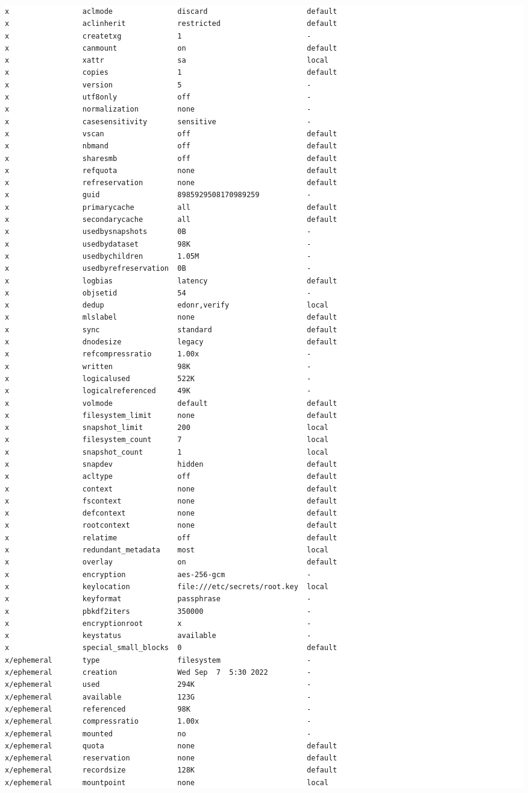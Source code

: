     x                 aclmode               discard                       default
    x                 aclinherit            restricted                    default
    x                 createtxg             1                             -
    x                 canmount              on                            default
    x                 xattr                 sa                            local
    x                 copies                1                             default
    x                 version               5                             -
    x                 utf8only              off                           -
    x                 normalization         none                          -
    x                 casesensitivity       sensitive                     -
    x                 vscan                 off                           default
    x                 nbmand                off                           default
    x                 sharesmb              off                           default
    x                 refquota              none                          default
    x                 refreservation        none                          default
    x                 guid                  8985929508170989259           -
    x                 primarycache          all                           default
    x                 secondarycache        all                           default
    x                 usedbysnapshots       0B                            -
    x                 usedbydataset         98K                           -
    x                 usedbychildren        1.05M                         -
    x                 usedbyrefreservation  0B                            -
    x                 logbias               latency                       default
    x                 objsetid              54                            -
    x                 dedup                 edonr,verify                  local
    x                 mlslabel              none                          default
    x                 sync                  standard                      default
    x                 dnodesize             legacy                        default
    x                 refcompressratio      1.00x                         -
    x                 written               98K                           -
    x                 logicalused           522K                          -
    x                 logicalreferenced     49K                           -
    x                 volmode               default                       default
    x                 filesystem_limit      none                          default
    x                 snapshot_limit        200                           local
    x                 filesystem_count      7                             local
    x                 snapshot_count        1                             local
    x                 snapdev               hidden                        default
    x                 acltype               off                           default
    x                 context               none                          default
    x                 fscontext             none                          default
    x                 defcontext            none                          default
    x                 rootcontext           none                          default
    x                 relatime              off                           default
    x                 redundant_metadata    most                          local
    x                 overlay               on                            default
    x                 encryption            aes-256-gcm                   -
    x                 keylocation           file:///etc/secrets/root.key  local
    x                 keyformat             passphrase                    -
    x                 pbkdf2iters           350000                        -
    x                 encryptionroot        x                             -
    x                 keystatus             available                     -
    x                 special_small_blocks  0                             default
    x/ephemeral       type                  filesystem                    -
    x/ephemeral       creation              Wed Sep  7  5:30 2022         -
    x/ephemeral       used                  294K                          -
    x/ephemeral       available             123G                          -
    x/ephemeral       referenced            98K                           -
    x/ephemeral       compressratio         1.00x                         -
    x/ephemeral       mounted               no                            -
    x/ephemeral       quota                 none                          default
    x/ephemeral       reservation           none                          default
    x/ephemeral       recordsize            128K                          default
    x/ephemeral       mountpoint            none                          local